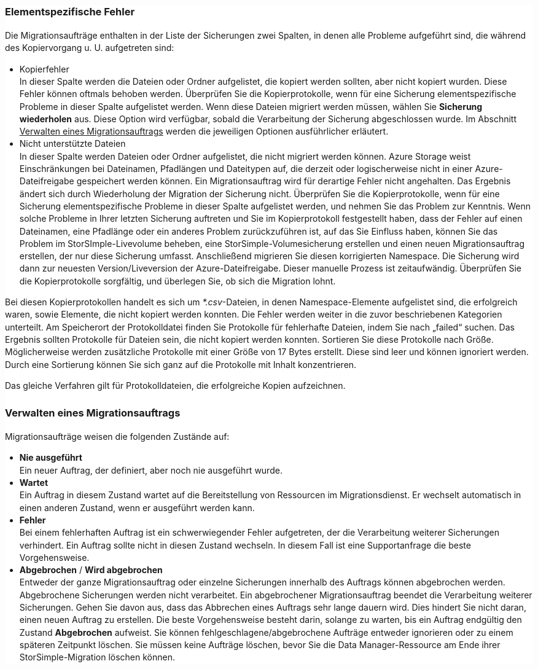 ### <a name="per-item-errors"></a>Elementspezifische Fehler

Die Migrationsaufträge enthalten in der Liste der Sicherungen zwei Spalten, in denen alle Probleme aufgeführt sind, die während des Kopiervorgang u. U. aufgetreten sind:

* Kopierfehler </br>In dieser Spalte werden die Dateien oder Ordner aufgelistet, die kopiert werden sollten, aber nicht kopiert wurden. Diese Fehler können oftmals behoben werden. Überprüfen Sie die Kopierprotokolle, wenn für eine Sicherung elementspezifische Probleme in dieser Spalte aufgelistet werden. Wenn diese Dateien migriert werden müssen, wählen Sie **Sicherung wiederholen** aus. Diese Option wird verfügbar, sobald die Verarbeitung der Sicherung abgeschlossen wurde. Im Abschnitt [Verwalten eines Migrationsauftrags](#manage-a-migration-job) werden die jeweiligen Optionen ausführlicher erläutert.
* Nicht unterstützte Dateien </br>In dieser Spalte werden Dateien oder Ordner aufgelistet, die nicht migriert werden können. Azure Storage weist Einschränkungen bei Dateinamen, Pfadlängen und Dateitypen auf, die derzeit oder logischerweise nicht in einer Azure-Dateifreigabe gespeichert werden können. Ein Migrationsauftrag wird für derartige Fehler nicht angehalten. Das Ergebnis ändert sich durch Wiederholung der Migration der Sicherung nicht. Überprüfen Sie die Kopierprotokolle, wenn für eine Sicherung elementspezifische Probleme in dieser Spalte aufgelistet werden, und nehmen Sie das Problem zur Kenntnis. Wenn solche Probleme in Ihrer letzten Sicherung auftreten und Sie im Kopierprotokoll festgestellt haben, dass der Fehler auf einen Dateinamen, eine Pfadlänge oder ein anderes Problem zurückzuführen ist, auf das Sie Einfluss haben, können Sie das Problem im StorSImple-Livevolume beheben, eine StorSimple-Volumesicherung erstellen und einen neuen Migrationsauftrag erstellen, der nur diese Sicherung umfasst. Anschließend migrieren Sie diesen korrigierten Namespace. Die Sicherung wird dann zur neuesten Version/Liveversion der Azure-Dateifreigabe. Dieser manuelle Prozess ist zeitaufwändig. Überprüfen Sie die Kopierprotokolle sorgfältig, und überlegen Sie, ob sich die Migration lohnt.

Bei diesen Kopierprotokollen handelt es sich um *\*.csv*-Dateien, in denen Namespace-Elemente aufgelistet sind, die erfolgreich waren, sowie Elemente, die nicht kopiert werden konnten. Die Fehler werden weiter in die zuvor beschriebenen Kategorien unterteilt.
Am Speicherort der Protokolldatei finden Sie Protokolle für fehlerhafte Dateien, indem Sie nach „failed“ suchen. Das Ergebnis sollten Protokolle für Dateien sein, die nicht kopiert werden konnten. Sortieren Sie diese Protokolle nach Größe. Möglicherweise werden zusätzliche Protokolle mit einer Größe von 17 Bytes erstellt. Diese sind leer und können ignoriert werden. Durch eine Sortierung können Sie sich ganz auf die Protokolle mit Inhalt konzentrieren.

Das gleiche Verfahren gilt für Protokolldateien, die erfolgreiche Kopien aufzeichnen.

### <a name="manage-a-migration-job"></a>Verwalten eines Migrationsauftrags

Migrationsaufträge weisen die folgenden Zustände auf:
* **Nie ausgeführt** </br>Ein neuer Auftrag, der definiert, aber noch nie ausgeführt wurde.
* **Wartet** </br>Ein Auftrag in diesem Zustand wartet auf die Bereitstellung von Ressourcen im Migrationsdienst. Er wechselt automatisch in einen anderen Zustand, wenn er ausgeführt werden kann.
* **Fehler** </br>Bei einem fehlerhaften Auftrag ist ein schwerwiegender Fehler aufgetreten, der die Verarbeitung weiterer Sicherungen verhindert. Ein Auftrag sollte nicht in diesen Zustand wechseln. In diesem Fall ist eine Supportanfrage die beste Vorgehensweise.
* **Abgebrochen** / **Wird abgebrochen**</br>Entweder der ganze Migrationsauftrag oder einzelne Sicherungen innerhalb des Auftrags können abgebrochen werden. Abgebrochene Sicherungen werden nicht verarbeitet. Ein abgebrochener Migrationsauftrag beendet die Verarbeitung weiterer Sicherungen. Gehen Sie davon aus, dass das Abbrechen eines Auftrags sehr lange dauern wird. Dies hindert Sie nicht daran, einen neuen Auftrag zu erstellen. Die beste Vorgehensweise besteht darin, solange zu warten, bis ein Auftrag endgültig den Zustand **Abgebrochen** aufweist. Sie können fehlgeschlagene/abgebrochene Aufträge entweder ignorieren oder zu einem späteren Zeitpunkt löschen. Sie müssen keine Aufträge löschen, bevor Sie die Data Manager-Ressource am Ende ihrer StorSimple-Migration löschen können.

